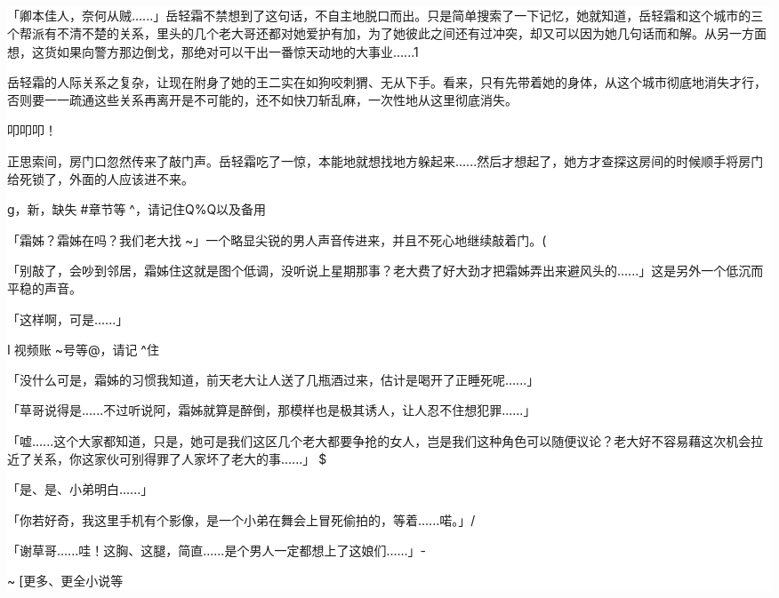 

「卿本佳人，奈何从贼......」岳轻霜不禁想到了这句话，不自主地脱口而出。只是简单搜索了一下记忆，她就知道，岳轻霜和这个城市的三个帮派有不清不楚的关系，里头的几个老大哥还都对她爱护有加，为了她彼此之间还有过冲突，却又可以因为她几句话而和解。从另一方面想，这货如果向警方那边倒戈，那绝对可以干出一番惊天动地的大事业......1





岳轻霜的人际关系之复杂，让现在附身了她的王二实在如狗咬刺猬、无从下手。看来，只有先带着她的身体，从这个城市彻底地消失才行，否则要一一疏通这些关系再离开是不可能的，还不如快刀斩乱麻，一次性地从这里彻底消失。





叩叩叩！





正思索间，房门口忽然传来了敲门声。岳轻霜吃了一惊，本能地就想找地方躲起来......然后才想起了，她方才查探这房间的时候顺手将房门给死锁了，外面的人应该进不来。



g，新，缺失 #章节等 ^，请记住Q%Q以及备用



「霜姊？霜姊在吗？我们老大找 ~」一个略显尖锐的男人声音传进来，并且不死心地继续敲着门。(



「别敲了，会吵到邻居，霜姊住这就是图个低调，没听说上星期那事？老大费了好大劲才把霜姊弄出来避风头的......」这是另外一个低沉而平稳的声音。



「这样啊，可是......」

I 视频账 ~号等@，请记 ^住





「没什么可是，霜姊的习惯我知道，前天老大让人送了几瓶酒过来，估计是喝开了正睡死呢......」





「草哥说得是......不过听说阿，霜姊就算是醉倒，那模样也是极其诱人，让人忍不住想犯罪......」



「嘘......这个大家都知道，只是，她可是我们这区几个老大都要争抢的女人，岂是我们这种角色可以随便议论？老大好不容易藉这次机会拉近了关系，你这家伙可别得罪了人家坏了老大的事......」 $



「是、是、小弟明白......」





「你若好奇，我这里手机有个影像，是一个小弟在舞会上冒死偷拍的，等着......喏。」/



「谢草哥......哇！这胸、这腿，简直......是个男人一定都想上了这娘们......」-



 ~ [更多、更全小说等


